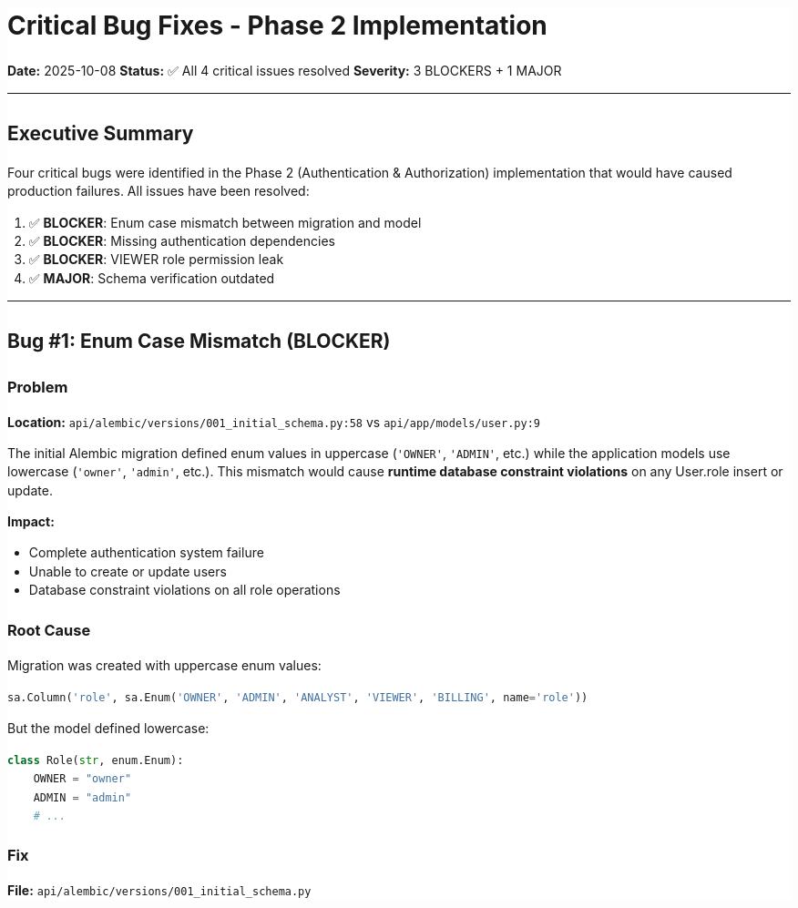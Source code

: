 # Critical Bug Fixes - Phase 2 Implementation

**Date:** 2025-10-08
**Status:** ✅ All 4 critical issues resolved
**Severity:** 3 BLOCKERS + 1 MAJOR

---

## Executive Summary

Four critical bugs were identified in the Phase 2 (Authentication & Authorization) implementation that would have caused production failures. All issues have been resolved:

1. ✅ **BLOCKER**: Enum case mismatch between migration and model
2. ✅ **BLOCKER**: Missing authentication dependencies
3. ✅ **BLOCKER**: VIEWER role permission leak
4. ✅ **MAJOR**: Schema verification outdated

---

## Bug #1: Enum Case Mismatch (BLOCKER)

### Problem

**Location:** `api/alembic/versions/001_initial_schema.py:58` vs `api/app/models/user.py:9`

The initial Alembic migration defined enum values in uppercase (`'OWNER'`, `'ADMIN'`, etc.) while the application models use lowercase (`'owner'`, `'admin'`, etc.). This mismatch would cause **runtime database constraint violations** on any User.role insert or update.

**Impact:**
- Complete authentication system failure
- Unable to create or update users
- Database constraint violations on all role operations

### Root Cause

Migration was created with uppercase enum values:
```python
sa.Column('role', sa.Enum('OWNER', 'ADMIN', 'ANALYST', 'VIEWER', 'BILLING', name='role'))
```

But the model defined lowercase:
```python
class Role(str, enum.Enum):
    OWNER = "owner"
    ADMIN = "admin"
    # ...
```

### Fix

**File:** `api/alembic/versions/001_initial_schema.py`
